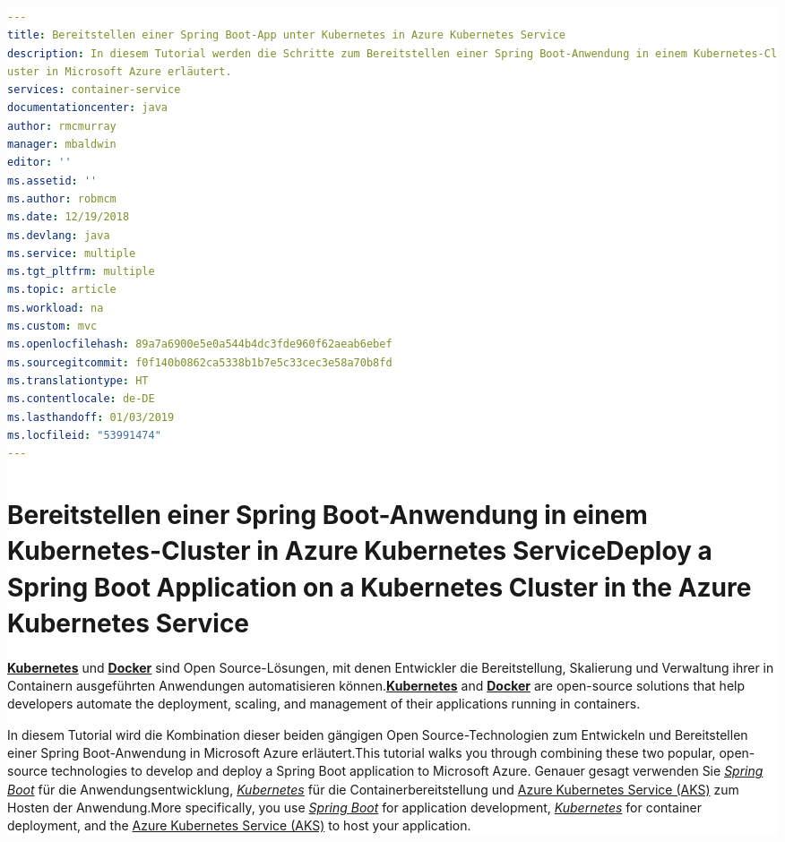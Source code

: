```yaml
---
title: Bereitstellen einer Spring Boot-App unter Kubernetes in Azure Kubernetes Service
description: In diesem Tutorial werden die Schritte zum Bereitstellen einer Spring Boot-Anwendung in einem Kubernetes-Cluster in Microsoft Azure erläutert.
services: container-service
documentationcenter: java
author: rmcmurray
manager: mbaldwin
editor: ''
ms.assetid: ''
ms.author: robmcm
ms.date: 12/19/2018
ms.devlang: java
ms.service: multiple
ms.tgt_pltfrm: multiple
ms.topic: article
ms.workload: na
ms.custom: mvc
ms.openlocfilehash: 89a7a6900e5e0a544b4dc3fde960f62aeab6ebef
ms.sourcegitcommit: f0f140b0862ca5338b1b7e5c33cec3e58a70b8fd
ms.translationtype: HT
ms.contentlocale: de-DE
ms.lasthandoff: 01/03/2019
ms.locfileid: "53991474"
---
```

# <a name="deploy-a-spring-boot-application-on-a-kubernetes-cluster-in-the-azure-kubernetes-service"></a><span data-ttu-id="8f191-103">Bereitstellen einer Spring Boot-Anwendung in einem Kubernetes-Cluster in Azure Kubernetes Service</span><span class="sxs-lookup"><span data-stu-id="8f191-103">Deploy a Spring Boot Application on a Kubernetes Cluster in the Azure Kubernetes Service</span></span>

<span data-ttu-id="8f191-104">**[Kubernetes]** und **[Docker]** sind Open Source-Lösungen, mit denen Entwickler die Bereitstellung, Skalierung und Verwaltung ihrer in Containern ausgeführten Anwendungen automatisieren können.</span><span class="sxs-lookup"><span data-stu-id="8f191-104">**[Kubernetes]** and **[Docker]** are open-source solutions that help developers automate the deployment, scaling, and management of their applications running in containers.</span></span>

<span data-ttu-id="8f191-105">In diesem Tutorial wird die Kombination dieser beiden gängigen Open Source-Technologien zum Entwickeln und Bereitstellen einer Spring Boot-Anwendung in Microsoft Azure erläutert.</span><span class="sxs-lookup"><span data-stu-id="8f191-105">This tutorial walks you through combining these two popular, open-source technologies to develop and deploy a Spring Boot application to Microsoft Azure.</span></span> <span data-ttu-id="8f191-106">Genauer gesagt verwenden Sie *[Spring Boot]* für die Anwendungsentwicklung, *[Kubernetes]* für die Containerbereitstellung und [Azure Kubernetes Service (AKS)] zum Hosten der Anwendung.</span><span class="sxs-lookup"><span data-stu-id="8f191-106">More specifically, you use *[Spring Boot]* for application development, *[Kubernetes]* for container deployment, and the [Azure Kubernetes Service (AKS)] to host your application.</span></span>


[Azure-Befehlszeilenschnittstelle (CLI)]: /cli/azure/overview
[Azure Command-Line Interface (CLI)]: /cli/azure/overview
[Azure Kubernetes Service (AKS)]: https://azure.microsoft.com/services/kubernetes-service/
[Azure für Java-Entwickler]: /java/azure/
[Azure for Java Developers]: /java/azure/
[Azure portal]: https://portal.azure.com/
[Create a private Docker container registry using the Azure portal]: /azure/container-registry/container-registry-get-started-portal
[Verwenden eines benutzerdefinierten Docker-Images für Azure-Web-Apps unter Linux]: /azure/app-service-web/app-service-linux-using-custom-docker-image
[Using a custom Docker image for Azure Web App on Linux]: /azure/app-service-web/app-service-linux-using-custom-docker-image
[Docker]: https://www.docker.com/
[kostenloses Azure-Konto]: https://azure.microsoft.com/pricing/free-trial/
[free Azure account]: https://azure.microsoft.com/pricing/free-trial/
[Git-Client]: https://github.com/
[Git]: https://github.com/
[Working with Azure DevOps and Java]: /azure/devops/java/ (Arbeiten mit Azure DevOps und Java)
[Kubernetes]: https://kubernetes.io/
[Kubernetes Command-Line Interface (kubectl)]: https://kubernetes.io/docs/user-guide/kubectl-overview/
[Maven]: http://maven.apache.org/
[MSDN-Abonnentenvorteile]: https://azure.microsoft.com/pricing/member-offers/msdn-benefits-details/
[MSDN subscriber benefits]: https://azure.microsoft.com/pricing/member-offers/msdn-benefits-details/
[Spring Boot]: http://projects.spring.io/spring-boot/
[Spring Boot on Docker Getting Started]: https://github.com/spring-guides/gs-spring-boot-docker (Erste Schritte mit Spring Boot in Docker)
[Spring Framework]: https://spring.io/
[Configuring Service Accounts for Pods]: https://kubernetes.io/docs/tasks/configure-pod-container/configure-service-account/ (Konfigurieren von Dienstkonten für Pods)
[Namespaces]: https://kubernetes.io/docs/concepts/overview/working-with-objects/namespaces/
[Pulling an Image from a Private Registry]: https://kubernetes.io/docs/tasks/configure-pod-container/pull-image-private-registry/ (Übertragen eines Images aus einer privaten Registrierung per Pull)
[Java Development Kit (JDK)]: https://aka.ms/azure-jdks
[Authentifizieren per Azure Container Registry über Azure Kubernetes Service]: /azure/container-registry/container-registry-auth-aks/
[Authenticate with Azure Container Registry from Azure Kubernetes Service]: /azure/container-registry/container-registry-auth-aks/
[Visual Studio Code-Tutorials für Java]: https://code.visualstudio.com/docs/java/java-kubernetes/
[Visual Studio Code Java Tutorials]: https://code.visualstudio.com/docs/java/java-kubernetes/
[SB01]: ./media/deploy-spring-boot-java-app-on-kubernetes/SB01.png
[SB02]: ./media/deploy-spring-boot-java-app-on-kubernetes/SB02.png
[AR01]: ./media/deploy-spring-boot-java-app-on-kubernetes/AR01.png
[AR02]: ./media/deploy-spring-boot-java-app-on-kubernetes/AR02.png
[AR03]: ./media/deploy-spring-boot-java-app-on-kubernetes/AR03.png
[AR04]: ./media/deploy-spring-boot-java-app-on-kubernetes/AR04.png
[KB01]: ./media/deploy-spring-boot-java-app-on-kubernetes/KB01.png
[KB02]: ./media/deploy-spring-boot-java-app-on-kubernetes/KB02.png
[KB03]: ./media/deploy-spring-boot-java-app-on-kubernetes/KB03.png
[KB04]: ./media/deploy-spring-boot-java-app-on-kubernetes/KB04.png
[KB05]: ./media/deploy-spring-boot-java-app-on-kubernetes/KB05.png
[KB06]: ./media/deploy-spring-boot-java-app-on-kubernetes/KB06.png
[KB07]: ./media/deploy-spring-boot-java-app-on-kubernetes/KB07.png
